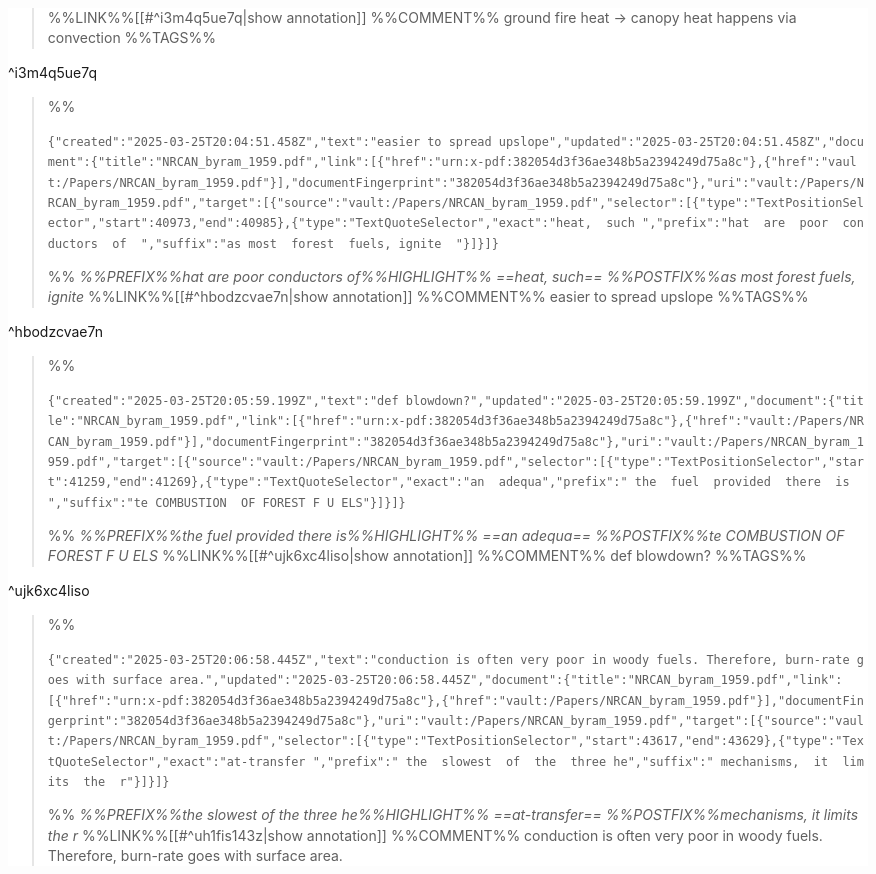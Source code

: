>%%LINK%%[[#^i3m4q5ue7q|show annotation]]
>%%COMMENT%%
>ground fire heat -> canopy heat happens via convection
>%%TAGS%%
>
^i3m4q5ue7q


>%%
>```annotation-json
>{"created":"2025-03-25T20:04:51.458Z","text":"easier to spread upslope","updated":"2025-03-25T20:04:51.458Z","document":{"title":"NRCAN_byram_1959.pdf","link":[{"href":"urn:x-pdf:382054d3f36ae348b5a2394249d75a8c"},{"href":"vault:/Papers/NRCAN_byram_1959.pdf"}],"documentFingerprint":"382054d3f36ae348b5a2394249d75a8c"},"uri":"vault:/Papers/NRCAN_byram_1959.pdf","target":[{"source":"vault:/Papers/NRCAN_byram_1959.pdf","selector":[{"type":"TextPositionSelector","start":40973,"end":40985},{"type":"TextQuoteSelector","exact":"heat,  such ","prefix":"hat  are  poor  conductors  of  ","suffix":"as most  forest  fuels, ignite  "}]}]}
>```
>%%
>*%%PREFIX%%hat  are  poor  conductors  of%%HIGHLIGHT%% ==heat,  such== %%POSTFIX%%as most  forest  fuels, ignite*
>%%LINK%%[[#^hbodzcvae7n|show annotation]]
>%%COMMENT%%
>easier to spread upslope
>%%TAGS%%
>
^hbodzcvae7n


>%%
>```annotation-json
>{"created":"2025-03-25T20:05:59.199Z","text":"def blowdown?","updated":"2025-03-25T20:05:59.199Z","document":{"title":"NRCAN_byram_1959.pdf","link":[{"href":"urn:x-pdf:382054d3f36ae348b5a2394249d75a8c"},{"href":"vault:/Papers/NRCAN_byram_1959.pdf"}],"documentFingerprint":"382054d3f36ae348b5a2394249d75a8c"},"uri":"vault:/Papers/NRCAN_byram_1959.pdf","target":[{"source":"vault:/Papers/NRCAN_byram_1959.pdf","selector":[{"type":"TextPositionSelector","start":41259,"end":41269},{"type":"TextQuoteSelector","exact":"an  adequa","prefix":" the  fuel  provided  there  is ","suffix":"te COMBUSTION  OF FOREST F U ELS"}]}]}
>```
>%%
>*%%PREFIX%%the  fuel  provided  there  is%%HIGHLIGHT%% ==an  adequa== %%POSTFIX%%te COMBUSTION  OF FOREST F U ELS*
>%%LINK%%[[#^ujk6xc4liso|show annotation]]
>%%COMMENT%%
>def blowdown?
>%%TAGS%%
>
^ujk6xc4liso


>%%
>```annotation-json
>{"created":"2025-03-25T20:06:58.445Z","text":"conduction is often very poor in woody fuels. Therefore, burn-rate goes with surface area.","updated":"2025-03-25T20:06:58.445Z","document":{"title":"NRCAN_byram_1959.pdf","link":[{"href":"urn:x-pdf:382054d3f36ae348b5a2394249d75a8c"},{"href":"vault:/Papers/NRCAN_byram_1959.pdf"}],"documentFingerprint":"382054d3f36ae348b5a2394249d75a8c"},"uri":"vault:/Papers/NRCAN_byram_1959.pdf","target":[{"source":"vault:/Papers/NRCAN_byram_1959.pdf","selector":[{"type":"TextPositionSelector","start":43617,"end":43629},{"type":"TextQuoteSelector","exact":"at-transfer ","prefix":" the  slowest  of  the  three he","suffix":" mechanisms,  it  limits  the  r"}]}]}
>```
>%%
>*%%PREFIX%%the  slowest  of  the  three he%%HIGHLIGHT%% ==at-transfer== %%POSTFIX%%mechanisms,  it  limits  the  r*
>%%LINK%%[[#^uh1fis143z|show annotation]]
>%%COMMENT%%
>conduction is often very poor in woody fuels. Therefore, burn-rate goes with surface area.